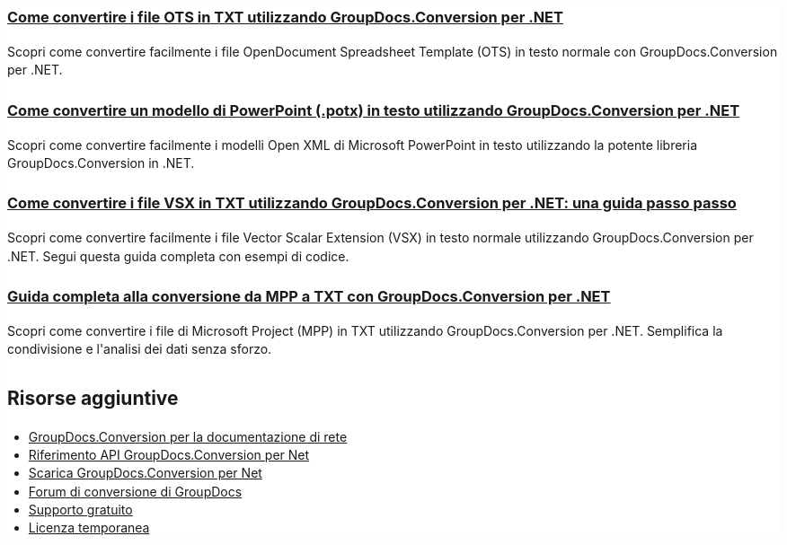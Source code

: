 ### [Come convertire i file OTS in TXT utilizzando GroupDocs.Conversion per .NET](./convert-ots-to-txt-groupdocs-dotnet/)
Scopri come convertire facilmente i file OpenDocument Spreadsheet Template (OTS) in testo normale con GroupDocs.Conversion per .NET.

### [Come convertire un modello di PowerPoint (.potx) in testo utilizzando GroupDocs.Conversion per .NET](./convert-potx-to-text-groupdocs-conversion-net/)
Scopri come convertire facilmente i modelli Open XML di Microsoft PowerPoint in testo utilizzando la potente libreria GroupDocs.Conversion in .NET.

### [Come convertire i file VSX in TXT utilizzando GroupDocs.Conversion per .NET: una guida passo passo](./convert-vsx-to-txt-groupdocs-dotnet-guide/)
Scopri come convertire facilmente i file Vector Scalar Extension (VSX) in testo normale utilizzando GroupDocs.Conversion per .NET. Segui questa guida completa con esempi di codice.

### [Guida completa alla conversione da MPP a TXT con GroupDocs.Conversion per .NET](./convert-mpp-txt-groupdocs-conversion-dotnet/)
Scopri come convertire i file di Microsoft Project (MPP) in TXT utilizzando GroupDocs.Conversion per .NET. Semplifica la condivisione e l'analisi dei dati senza sforzo.

## Risorse aggiuntive

- [GroupDocs.Conversion per la documentazione di rete](https://docs.groupdocs.com/conversion/net/)
- [Riferimento API GroupDocs.Conversion per Net](https://reference.groupdocs.com/conversion/net/)
- [Scarica GroupDocs.Conversion per Net](https://releases.groupdocs.com/conversion/net/)
- [Forum di conversione di GroupDocs](https://forum.groupdocs.com/c/conversion)
- [Supporto gratuito](https://forum.groupdocs.com/)
- [Licenza temporanea](https://purchase.groupdocs.com/temporary-license/)
